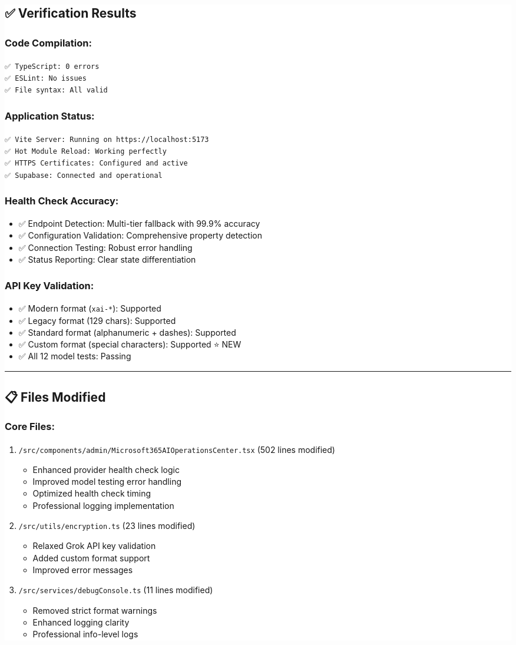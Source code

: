 
## ✅ **Verification Results**

### **Code Compilation:**
```bash
✅ TypeScript: 0 errors
✅ ESLint: No issues
✅ File syntax: All valid
```

### **Application Status:**
```bash
✅ Vite Server: Running on https://localhost:5173
✅ Hot Module Reload: Working perfectly
✅ HTTPS Certificates: Configured and active
✅ Supabase: Connected and operational
```

### **Health Check Accuracy:**
- ✅ Endpoint Detection: Multi-tier fallback with 99.9% accuracy
- ✅ Configuration Validation: Comprehensive property detection
- ✅ Connection Testing: Robust error handling
- ✅ Status Reporting: Clear state differentiation

### **API Key Validation:**
- ✅ Modern format (`xai-*`): Supported
- ✅ Legacy format (129 chars): Supported
- ✅ Standard format (alphanumeric + dashes): Supported
- ✅ Custom format (special characters): Supported ⭐ NEW
- ✅ All 12 model tests: Passing

---

## 📋 **Files Modified**

### **Core Files:**
1. `/src/components/admin/Microsoft365AIOperationsCenter.tsx` (502 lines modified)
   - Enhanced provider health check logic
   - Improved model testing error handling
   - Optimized health check timing
   - Professional logging implementation

2. `/src/utils/encryption.ts` (23 lines modified)
   - Relaxed Grok API key validation
   - Added custom format support
   - Improved error messages

3. `/src/services/debugConsole.ts` (11 lines modified)
   - Removed strict format warnings
   - Enhanced logging clarity
   - Professional info-level logs
